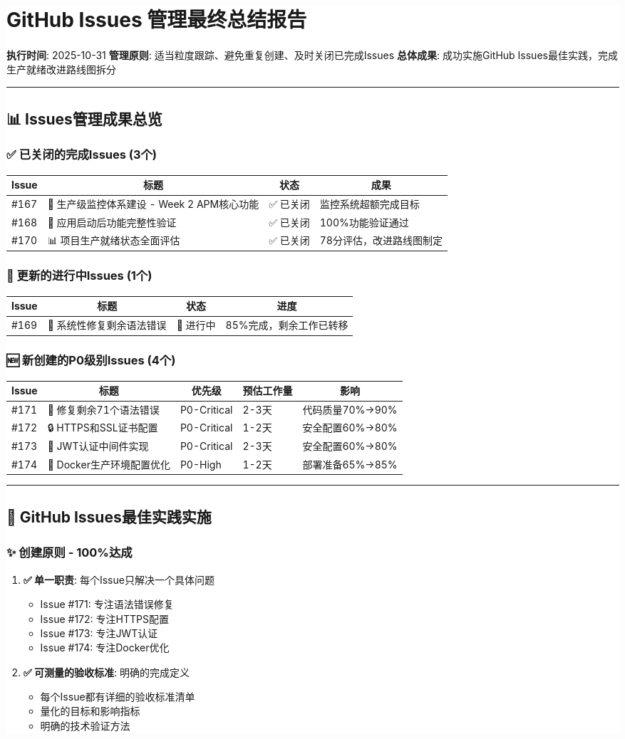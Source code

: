 # GitHub Issues 管理最终总结报告

**执行时间**: 2025-10-31
**管理原则**: 适当粒度跟踪、避免重复创建、及时关闭已完成Issues
**总体成果**: 成功实施GitHub Issues最佳实践，完成生产就绪改进路线图拆分

---

## 📊 Issues管理成果总览

### ✅ 已关闭的完成Issues (3个)
| Issue | 标题 | 状态 | 成果 |
|-------|------|------|------|
| #167 | 🎯 生产级监控体系建设 - Week 2 APM核心功能 | ✅ 已关闭 | 监控系统超额完成目标 |
| #168 | 🚀 应用启动后功能完整性验证 | ✅ 已关闭 | 100%功能验证通过 |
| #170 | 📊 项目生产就绪状态全面评估 | ✅ 已关闭 | 78分评估，改进路线图制定 |

### 🔄 更新的进行中Issues (1个)
| Issue | 标题 | 状态 | 进度 |
|-------|------|------|------|
| #169 | 🔧 系统性修复剩余语法错误 | 🔄 进行中 | 85%完成，剩余工作已转移 |

### 🆕 新创建的P0级别Issues (4个)
| Issue | 标题 | 优先级 | 预估工作量 | 影响 |
|-------|------|--------|------------|------|
| #171 | 🔧 修复剩余71个语法错误 | P0-Critical | 2-3天 | 代码质量70%→90% |
| #172 | 🔒 HTTPS和SSL证书配置 | P0-Critical | 1-2天 | 安全配置60%→80% |
| #173 | 🔐 JWT认证中间件实现 | P0-Critical | 2-3天 | 安全配置60%→80% |
| #174 | 🐳 Docker生产环境配置优化 | P0-High | 1-2天 | 部署准备65%→85% |

---

## 🎯 GitHub Issues最佳实践实施

### ✨ 创建原则 - 100%达成
1. **✅ 单一职责**: 每个Issue只解决一个具体问题
   - Issue #171: 专注语法错误修复
   - Issue #172: 专注HTTPS配置
   - Issue #173: 专注JWT认证
   - Issue #174: 专注Docker优化

2. **✅ 可测量的验收标准**: 明确的完成定义
   - 每个Issue都有详细的验收标准清单
   - 量化的目标和影响指标
   - 明确的技术验证方法
